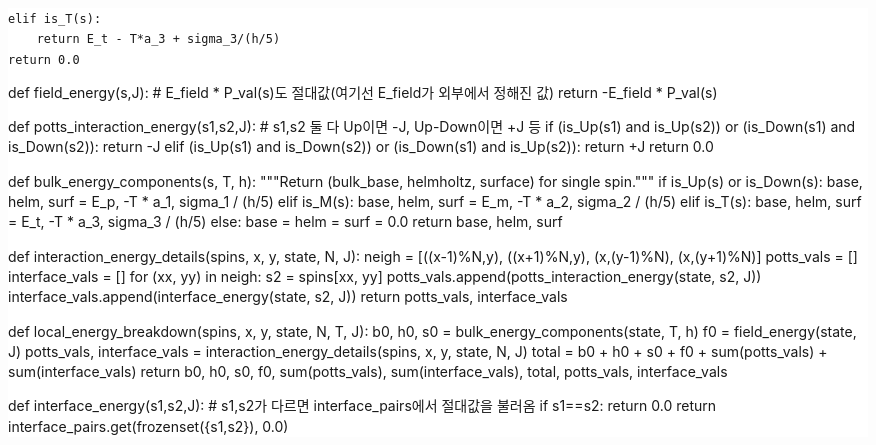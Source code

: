     elif is_T(s):
        return E_t - T*a_3 + sigma_3/(h/5)
    return 0.0

def field_energy(s,J):
    # E_field * P_val(s)도 절대값(여기선 E_field가 외부에서 정해진 값)
    return -E_field * P_val(s)

def potts_interaction_energy(s1,s2,J):
    # s1,s2 둘 다 Up이면 -J, Up-Down이면 +J 등
    if (is_Up(s1) and is_Up(s2)) or (is_Down(s1) and is_Down(s2)):
        return -J
    elif (is_Up(s1) and is_Down(s2)) or (is_Down(s1) and is_Up(s2)):
        return +J
    return 0.0

def bulk_energy_components(s, T, h):
    """Return (bulk_base, helmholtz, surface) for single spin."""
    if is_Up(s) or is_Down(s):
        base, helm, surf = E_p, -T * a_1, sigma_1 / (h/5)
    elif is_M(s):
        base, helm, surf = E_m, -T * a_2, sigma_2 / (h/5)
    elif is_T(s):
        base, helm, surf = E_t, -T * a_3, sigma_3 / (h/5)
    else:
        base = helm = surf = 0.0
    return base, helm, surf

def interaction_energy_details(spins, x, y, state, N, J):
    neigh = [((x-1)%N,y), ((x+1)%N,y), (x,(y-1)%N), (x,(y+1)%N)]
    potts_vals = []
    interface_vals = []
    for (xx, yy) in neigh:
        s2 = spins[xx, yy]
        potts_vals.append(potts_interaction_energy(state, s2, J))
        interface_vals.append(interface_energy(state, s2, J))
    return potts_vals, interface_vals

def local_energy_breakdown(spins, x, y, state, N, T, J):
    b0, h0, s0 = bulk_energy_components(state, T, h)
    f0 = field_energy(state, J)
    potts_vals, interface_vals = interaction_energy_details(spins, x, y, state, N, J)
    total = b0 + h0 + s0 + f0 + sum(potts_vals) + sum(interface_vals)
    return b0, h0, s0, f0, sum(potts_vals), sum(interface_vals), total, potts_vals, interface_vals

def interface_energy(s1,s2,J):
    # s1,s2가 다르면 interface_pairs에서 절대값을 불러옴
    if s1==s2:
        return 0.0
    return interface_pairs.get(frozenset({s1,s2}), 0.0)

